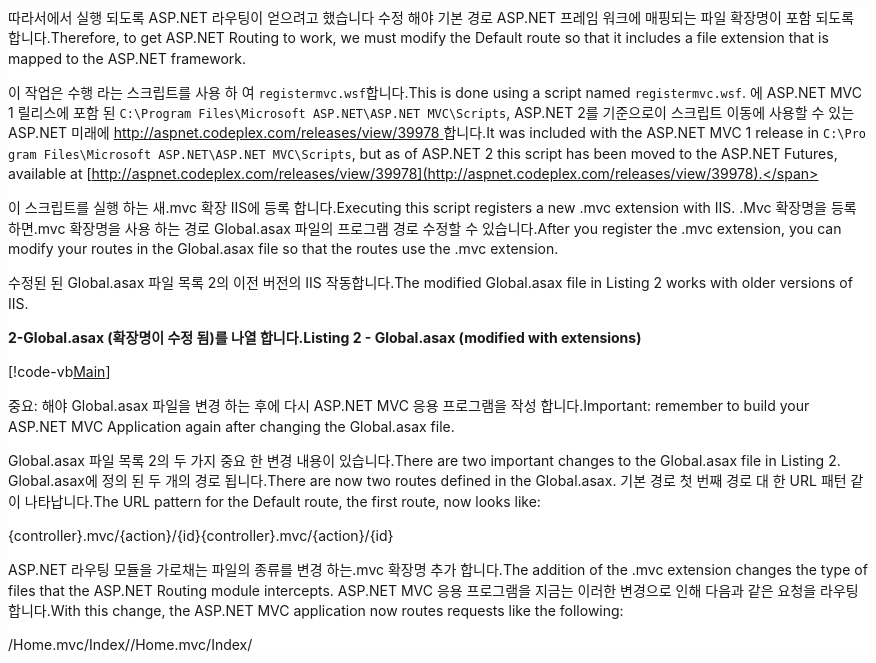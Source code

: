 <span data-ttu-id="fa852-179">따라서에서 실행 되도록 ASP.NET 라우팅이 얻으려고 했습니다 수정 해야 기본 경로 ASP.NET 프레임 워크에 매핑되는 파일 확장명이 포함 되도록 합니다.</span><span class="sxs-lookup"><span data-stu-id="fa852-179">Therefore, to get ASP.NET Routing to work, we must modify the Default route so that it includes a file extension that is mapped to the ASP.NET framework.</span></span>

<span data-ttu-id="fa852-180">이 작업은 수행 라는 스크립트를 사용 하 여 `registermvc.wsf`합니다.</span><span class="sxs-lookup"><span data-stu-id="fa852-180">This is done using a script named `registermvc.wsf`.</span></span> <span data-ttu-id="fa852-181">에 ASP.NET MVC 1 릴리스에 포함 된 `C:\Program Files\Microsoft ASP.NET\ASP.NET MVC\Scripts`, ASP.NET 2를 기준으로이 스크립트 이동에 사용할 수 있는 ASP.NET 미래에 [ http://aspnet.codeplex.com/releases/view/39978 ](http://aspnet.codeplex.com/releases/view/39978)합니다.</span><span class="sxs-lookup"><span data-stu-id="fa852-181">It was included with the ASP.NET MVC 1 release in `C:\Program Files\Microsoft ASP.NET\ASP.NET MVC\Scripts`, but as of ASP.NET 2 this script has been moved to the ASP.NET Futures, available at [http://aspnet.codeplex.com/releases/view/39978](http://aspnet.codeplex.com/releases/view/39978).</span></span>

<span data-ttu-id="fa852-182">이 스크립트를 실행 하는 새.mvc 확장 IIS에 등록 합니다.</span><span class="sxs-lookup"><span data-stu-id="fa852-182">Executing this script registers a new .mvc extension with IIS.</span></span> <span data-ttu-id="fa852-183">.Mvc 확장명을 등록 하면.mvc 확장명을 사용 하는 경로 Global.asax 파일의 프로그램 경로 수정할 수 있습니다.</span><span class="sxs-lookup"><span data-stu-id="fa852-183">After you register the .mvc extension, you can modify your routes in the Global.asax file so that the routes use the .mvc extension.</span></span>

<span data-ttu-id="fa852-184">수정된 된 Global.asax 파일 목록 2의 이전 버전의 IIS 작동합니다.</span><span class="sxs-lookup"><span data-stu-id="fa852-184">The modified Global.asax file in Listing 2 works with older versions of IIS.</span></span>

<span data-ttu-id="fa852-185">**2-Global.asax (확장명이 수정 됨)를 나열 합니다.**</span><span class="sxs-lookup"><span data-stu-id="fa852-185">**Listing 2 - Global.asax (modified with extensions)**</span></span>

[!code-vb[Main](using-asp-net-mvc-with-different-versions-of-iis-vb/samples/sample2.vb)]


<span data-ttu-id="fa852-186">중요: 해야 Global.asax 파일을 변경 하는 후에 다시 ASP.NET MVC 응용 프로그램을 작성 합니다.</span><span class="sxs-lookup"><span data-stu-id="fa852-186">Important: remember to build your ASP.NET MVC Application again after changing the Global.asax file.</span></span>


<span data-ttu-id="fa852-187">Global.asax 파일 목록 2의 두 가지 중요 한 변경 내용이 있습니다.</span><span class="sxs-lookup"><span data-stu-id="fa852-187">There are two important changes to the Global.asax file in Listing 2.</span></span> <span data-ttu-id="fa852-188">Global.asax에 정의 된 두 개의 경로 됩니다.</span><span class="sxs-lookup"><span data-stu-id="fa852-188">There are now two routes defined in the Global.asax.</span></span> <span data-ttu-id="fa852-189">기본 경로 첫 번째 경로 대 한 URL 패턴 같이 나타납니다.</span><span class="sxs-lookup"><span data-stu-id="fa852-189">The URL pattern for the Default route, the first route, now looks like:</span></span>

<span data-ttu-id="fa852-190">{controller}.mvc/{action}/{id}</span><span class="sxs-lookup"><span data-stu-id="fa852-190">{controller}.mvc/{action}/{id}</span></span>

<span data-ttu-id="fa852-191">ASP.NET 라우팅 모듈을 가로채는 파일의 종류를 변경 하는.mvc 확장명 추가 합니다.</span><span class="sxs-lookup"><span data-stu-id="fa852-191">The addition of the .mvc extension changes the type of files that the ASP.NET Routing module intercepts.</span></span> <span data-ttu-id="fa852-192">ASP.NET MVC 응용 프로그램을 지금는 이러한 변경으로 인해 다음과 같은 요청을 라우팅합니다.</span><span class="sxs-lookup"><span data-stu-id="fa852-192">With this change, the ASP.NET MVC application now routes requests like the following:</span></span>

<span data-ttu-id="fa852-193">/Home.mvc/Index/</span><span class="sxs-lookup"><span data-stu-id="fa852-193">/Home.mvc/Index/</span></span>
